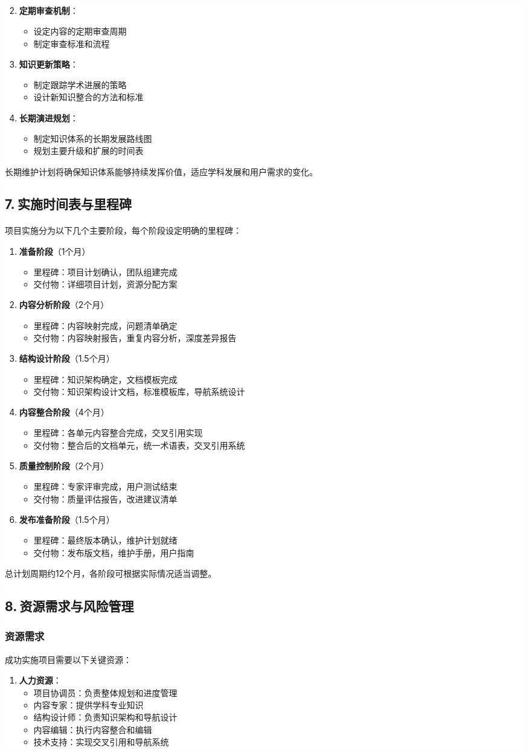 2. **定期审查机制**：
   - 设定内容的定期审查周期
   - 制定审查标准和流程

3. **知识更新策略**：
   - 制定跟踪学术进展的策略
   - 设计新知识整合的方法和标准

4. **长期演进规划**：
   - 制定知识体系的长期发展路线图
   - 规划主要升级和扩展的时间表

长期维护计划将确保知识体系能够持续发挥价值，适应学科发展和用户需求的变化。

## 7. 实施时间表与里程碑

项目实施分为以下几个主要阶段，每个阶段设定明确的里程碑：

1. **准备阶段**（1个月）
   - 里程碑：项目计划确认，团队组建完成
   - 交付物：详细项目计划，资源分配方案

2. **内容分析阶段**（2个月）
   - 里程碑：内容映射完成，问题清单确定
   - 交付物：内容映射报告，重复内容分析，深度差异报告

3. **结构设计阶段**（1.5个月）
   - 里程碑：知识架构确定，文档模板完成
   - 交付物：知识架构设计文档，标准模板库，导航系统设计

4. **内容整合阶段**（4个月）
   - 里程碑：各单元内容整合完成，交叉引用实现
   - 交付物：整合后的文档单元，统一术语表，交叉引用系统

5. **质量控制阶段**（2个月）
   - 里程碑：专家评审完成，用户测试结束
   - 交付物：质量评估报告，改进建议清单

6. **发布准备阶段**（1.5个月）
   - 里程碑：最终版本确认，维护计划就绪
   - 交付物：发布版文档，维护手册，用户指南

总计划周期约12个月，各阶段可根据实际情况适当调整。

## 8. 资源需求与风险管理

### 资源需求

成功实施项目需要以下关键资源：

1. **人力资源**：
   - 项目协调员：负责整体规划和进度管理
   - 内容专家：提供学科专业知识
   - 结构设计师：负责知识架构和导航设计
   - 内容编辑：执行内容整合和编辑
   - 技术支持：实现交叉引用和导航系统
